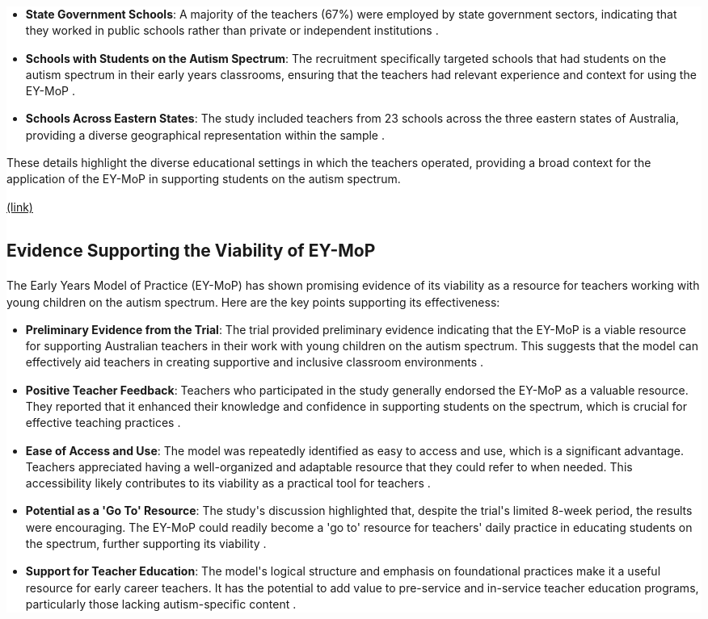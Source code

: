 - **State Government Schools**: A majority of the teachers (67%) were employed by state government sectors, indicating that they worked in public schools rather than private or independent institutions .
    
- **Schools with Students on the Autism Spectrum**: The recruitment specifically targeted schools that had students on the autism spectrum in their early years classrooms, ensuring that the teachers had relevant experience and context for using the EY-MoP .
    
- **Schools Across Eastern States**: The study included teachers from 23 schools across the three eastern states of Australia, providing a diverse geographical representation within the sample .
    

These details highlight the diverse educational settings in which the teachers operated, providing a broad context for the application of the EY-MoP in supporting students on the autism spectrum.

[(link)](/library/teaching-methods-pdfs-64ehincl/a-model-of-practice-for-building-teacher-capacity-in-fzrlf775)

## Evidence Supporting the Viability of EY-MoP

The Early Years Model of Practice (EY-MoP) has shown promising evidence of its viability as a resource for teachers working with young children on the autism spectrum. Here are the key points supporting its effectiveness:

- **Preliminary Evidence from the Trial**: The trial provided preliminary evidence indicating that the EY-MoP is a viable resource for supporting Australian teachers in their work with young children on the autism spectrum. This suggests that the model can effectively aid teachers in creating supportive and inclusive classroom environments .
    
- **Positive Teacher Feedback**: Teachers who participated in the study generally endorsed the EY-MoP as a valuable resource. They reported that it enhanced their knowledge and confidence in supporting students on the spectrum, which is crucial for effective teaching practices .
    
- **Ease of Access and Use**: The model was repeatedly identified as easy to access and use, which is a significant advantage. Teachers appreciated having a well-organized and adaptable resource that they could refer to when needed. This accessibility likely contributes to its viability as a practical tool for teachers .
    
- **Potential as a 'Go To' Resource**: The study's discussion highlighted that, despite the trial's limited 8-week period, the results were encouraging. The EY-MoP could readily become a 'go to' resource for teachers' daily practice in educating students on the spectrum, further supporting its viability .
    
- **Support for Teacher Education**: The model's logical structure and emphasis on foundational practices make it a useful resource for early career teachers. It has the potential to add value to pre-service and in-service teacher education programs, particularly those lacking autism-specific content .
    

